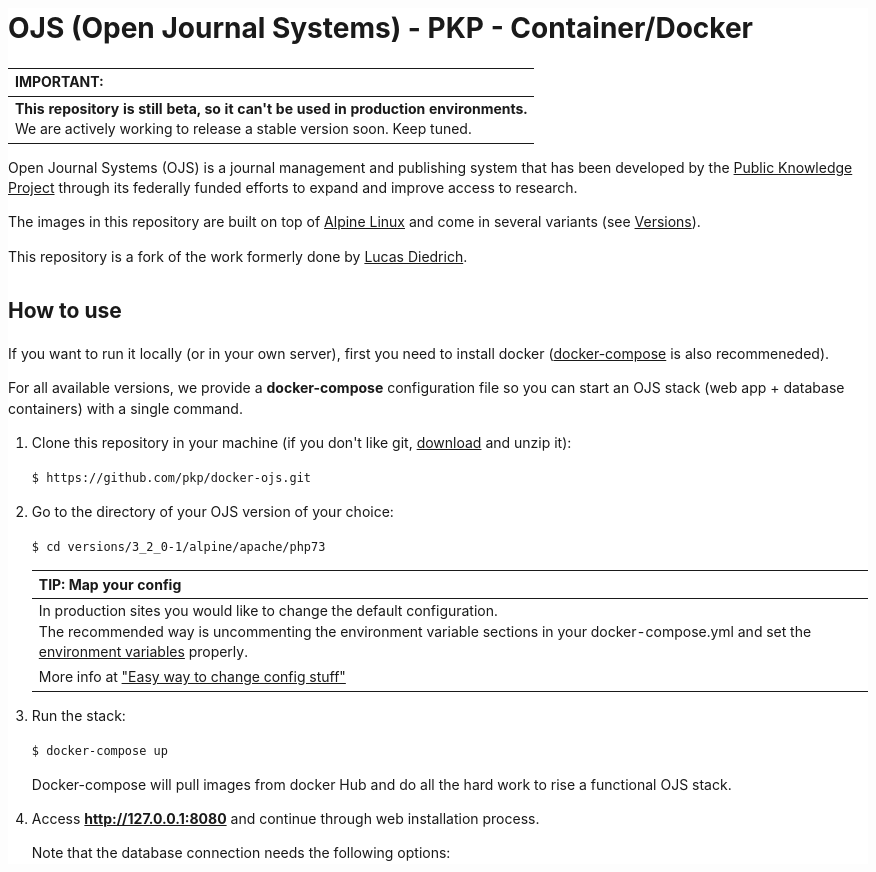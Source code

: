 # OJS (Open Journal Systems) - PKP - Container/Docker

| **IMPORTANT:**                                                                                                                                                 |
| :------------------------------------------------------------------------------------------------------------------------------------------------------------- |
| **This repository is still beta, so it can't be used in production environments.** <br />We are actively working to release a stable version soon. Keep tuned. |

Open Journal Systems (OJS) is a journal management and publishing system that has been developed by the [Public Knowledge Project](https://pkp.sfu.ca/) through its federally funded efforts to expand and improve access to research.

The images in this repository are built on top of [Alpine Linux](https://alpinelinux.org/) and come in several variants (see [Versions](#versions)).

This repository is a fork of the work formerly done by [Lucas Diedrich](https://github.com/lucasdiedrich/ojs).



## How to use

If you want to run it locally (or in your own server), first you need to install
docker ([docker-compose](https://docs.docker.com/compose/) is also recommeneded).

For all available versions, we provide a **docker-compose** configuration file so
you can start an OJS stack (web app + database containers) with a single command.

1. Clone this repository in your machine (if you don't like git, [download](https://github.com/pkp/docker-ojs/archive/master.zip) and unzip it):

   ```bash
   $ https://github.com/pkp/docker-ojs.git
   ```

2. Go to the directory of your OJS version of your choice:

   ```bash
   $ cd versions/3_2_0-1/alpine/apache/php73
   ```

   | **TIP: Map your config**                                                                                                                                                                                                                              |
   | :---------------------------------------------------------------------------------------------------------------------------------------------------------------------------------------------------------------------------------------------------- |
   | In production sites you would like to change the default configuration. <br /> The recommended way is uncommenting the environment variable sections in your docker-compose.yml and set the [environment variables](#environment-variables) properly. |
   | More info at ["Easy way to change config stuff"](#easy-way-to-change-config-stuff)                                                                                                                                                                    |

3. Run the stack:

   ```bash
   $ docker-compose up
   ```

   Docker-compose will pull images from docker Hub and do all the hard work to rise a functional OJS stack.

4. Access **http://127.0.0.1:8080** and continue through web installation process.

   Note that the database connection needs the following options:
